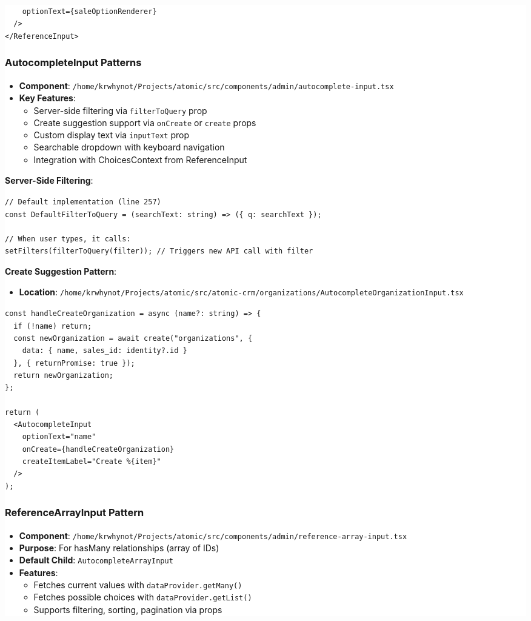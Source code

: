 ```tsx
    optionText={saleOptionRenderer}
  />
</ReferenceInput>
```

### AutocompleteInput Patterns
- **Component**: `/home/krwhynot/Projects/atomic/src/components/admin/autocomplete-input.tsx`
- **Key Features**:
  - Server-side filtering via `filterToQuery` prop
  - Create suggestion support via `onCreate` or `create` props
  - Custom display text via `inputText` prop
  - Searchable dropdown with keyboard navigation
  - Integration with ChoicesContext from ReferenceInput

**Server-Side Filtering**:
```tsx
// Default implementation (line 257)
const DefaultFilterToQuery = (searchText: string) => ({ q: searchText });

// When user types, it calls:
setFilters(filterToQuery(filter)); // Triggers new API call with filter
```

**Create Suggestion Pattern**:
- **Location**: `/home/krwhynot/Projects/atomic/src/atomic-crm/organizations/AutocompleteOrganizationInput.tsx`
```tsx
const handleCreateOrganization = async (name?: string) => {
  if (!name) return;
  const newOrganization = await create("organizations", {
    data: { name, sales_id: identity?.id }
  }, { returnPromise: true });
  return newOrganization;
};

return (
  <AutocompleteInput
    optionText="name"
    onCreate={handleCreateOrganization}
    createItemLabel="Create %{item}"
  />
);
```

### ReferenceArrayInput Pattern
- **Component**: `/home/krwhynot/Projects/atomic/src/components/admin/reference-array-input.tsx`
- **Purpose**: For hasMany relationships (array of IDs)
- **Default Child**: `AutocompleteArrayInput`
- **Features**:
  - Fetches current values with `dataProvider.getMany()`
  - Fetches possible choices with `dataProvider.getList()`
  - Supports filtering, sorting, pagination via props
